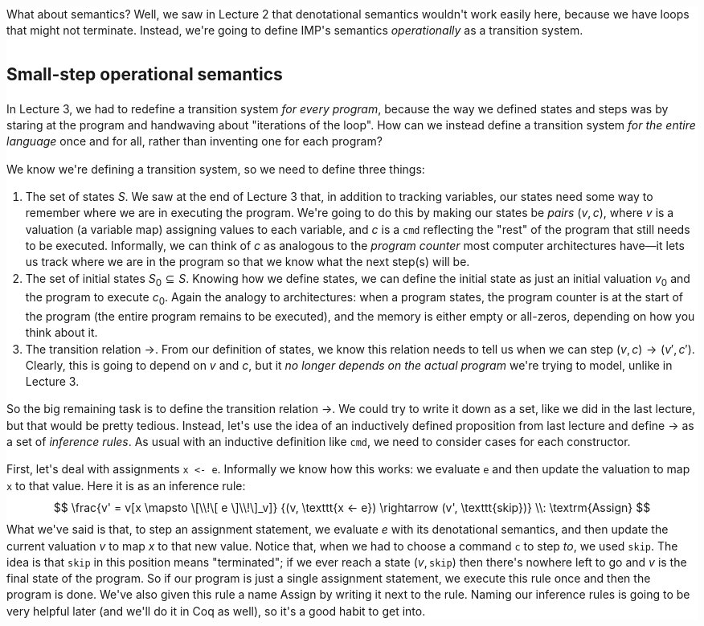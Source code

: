 What about semantics? Well, we saw in Lecture 2 that denotational semantics
wouldn't work easily here, because we have loops that might not terminate.
Instead, we're going to define IMP's semantics *operationally*
as a transition system.

## Small-step operational semantics

In Lecture 3, we had to redefine a transition system *for every program*,
because the way we defined states and steps was by staring at the program
and handwaving about "iterations of the loop".
How can we instead define a transition system *for the entire language* once and for all,
rather than inventing one for each program?

We know we're defining a transition system,
so we need to define three things:
1. The set of states $S$. We saw at the end of Lecture 3 that, in addition to tracking variables, our states need some way to remember where we are in executing the program. We're going to do this by making our states be *pairs* $(v, c)$, where $v$ is a valuation (a variable map) assigning values to each variable, and $c$ is a `cmd` reflecting the "rest" of the program that still needs to be executed. Informally, we can think of $c$ as analogous to the *program counter* most computer architectures have—it lets us track where we are in the program so that we know what the next step(s) will be.
2. The set of initial states $S_0 \subseteq S$. Knowing how we define states, we can define the initial state as just an initial valuation $v_0$ and the program to execute $c_0$. Again the analogy to architectures: when a program states, the program counter is at the start of the program (the entire program remains to be executed), and the memory is either empty or all-zeros, depending on how you think about it.
3. The transition relation $\rightarrow$. From our definition of states, we know this relation needs to tell us when we can step $(v, c) \rightarrow (v', c')$. Clearly, this is going to depend on $v$ and $c$, but it *no longer depends on the actual program* we're trying to model, unlike in Lecture 3.

So the big remaining task is to define the transition relation $\rightarrow$.
We could try to write it down as a set, like we did in the last lecture,
but that would be pretty tedious.
Instead, let's use the idea of an inductively defined proposition from last lecture
and define $\rightarrow$ as a set of *inference rules*.
As usual with an inductive definition like `cmd`,
we need to consider cases for each constructor.

First, let's deal with assignments `x <- e`.
Informally we know how this works:
we evaluate `e` and then update the valuation to map `x` to that value.
Here it is as an inference rule:
$$
\frac{v' = v[x \mapsto \[\\!\[ e \]\\!\]_v]}
{(v, \texttt{x <- e}) \rightarrow (v', \texttt{skip})} \\: \textrm{Assign}
$$
What we've said is that, to step an assignment statement,
we evaluate $e$ with its denotational semantics,
and then update the current valuation $v$ to map $x$ to that new value.
Notice that, when we had to choose a command `c` to step *to*,
we used `skip`.
The idea is that `skip` in this position means "terminated";
if we ever reach a state $(v, \texttt{skip})$
then there's nowhere left to go and $v$ is the final state of the program.
So if our program is just a single assignment statement,
we execute this rule once and then the program is done.
We've also given this rule a name $\textrm{Assign}$ by writing it next to the rule.
Naming our inference rules is going to be very helpful later
(and we'll do it in Coq as well),
so it's a good habit to get into.
